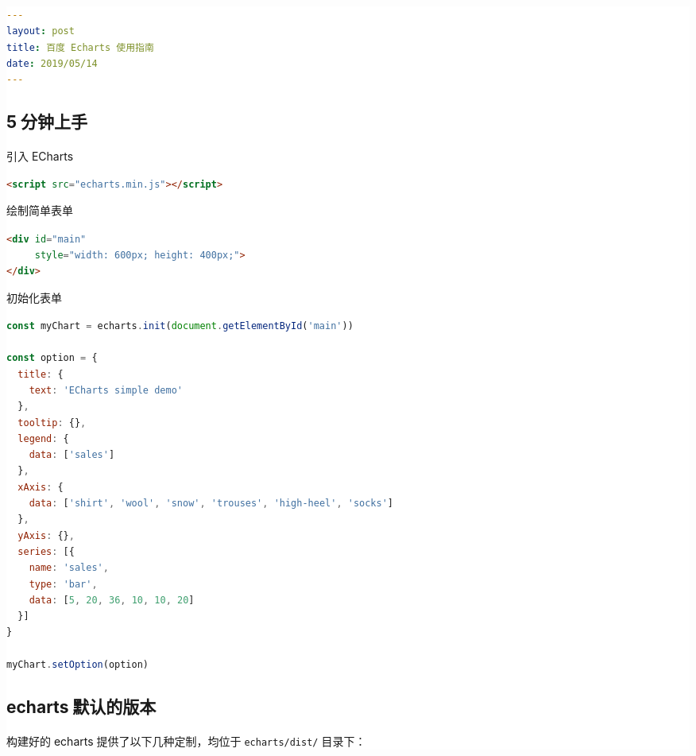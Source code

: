```yaml
---
layout: post
title: 百度 Echarts 使用指南
date: 2019/05/14
---
```


## 5 分钟上手

引入 ECharts

```html
<script src="echarts.min.js"></script>
```

绘制简单表单

```html
<div id="main"
     style="width: 600px; height: 400px;">
</div>
```

初始化表单

```js
const myChart = echarts.init(document.getElementById('main'))

const option = {
  title: {
    text: 'ECharts simple demo'
  },
  tooltip: {},
  legend: {
    data: ['sales']
  },
  xAxis: {
    data: ['shirt', 'wool', 'snow', 'trouses', 'high-heel', 'socks']
  },
  yAxis: {},
  series: [{
    name: 'sales',
    type: 'bar',
    data: [5, 20, 36, 10, 10, 20]
  }]
}

myChart.setOption(option)
```

## echarts 默认的版本

构建好的 echarts 提供了以下几种定制，均位于 `echarts/dist/` 目录下：
